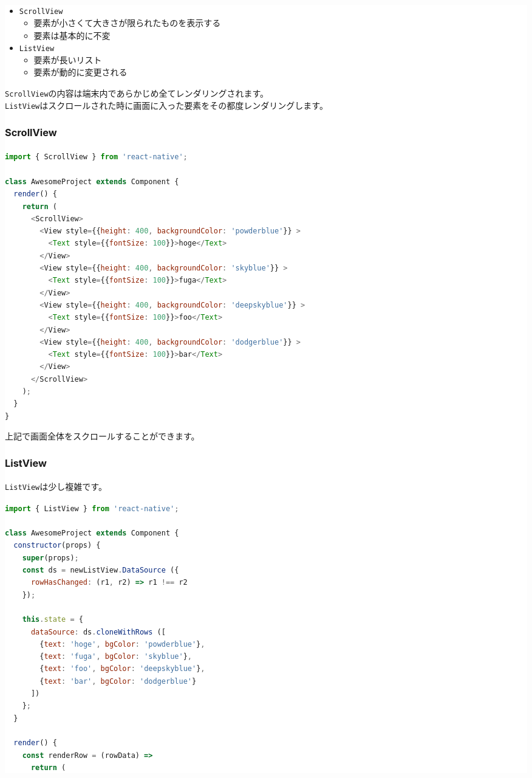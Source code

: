 + `ScrollView`
  + 要素が小さくて大きさが限られたものを表示する
  + 要素は基本的に不変
+ `ListView`
  + 要素が長いリスト
  + 要素が動的に変更される

`ScrollView`の内容は端末内であらかじめ全てレンダリングされます。  
`ListView`はスクロールされた時に画面に入った要素をその都度レンダリングします。

### ScrollView

```js
import { ScrollView } from 'react-native';

class AwesomeProject extends Component {
  render() {
    return (
      <ScrollView>
        <View style={{height: 400, backgroundColor: 'powderblue'}} >
          <Text style={{fontSize: 100}}>hoge</Text>
        </View>
        <View style={{height: 400, backgroundColor: 'skyblue'}} >
          <Text style={{fontSize: 100}}>fuga</Text>
        </View>
        <View style={{height: 400, backgroundColor: 'deepskyblue'}} >
          <Text style={{fontSize: 100}}>foo</Text>
        </View>
        <View style={{height: 400, backgroundColor: 'dodgerblue'}} >
          <Text style={{fontSize: 100}}>bar</Text>
        </View>
      </ScrollView>
    );
  }
}
```

上記で画面全体をスクロールすることができます。

### ListView

`ListView`は少し複雑です。

```js
import { ListView } from 'react-native';

class AwesomeProject extends Component {
  constructor(props) {
    super(props);
    const ds = newListView.DataSource ({
      rowHasChanged: (r1, r2) => r1 !== r2
    });

    this.state = {
      dataSource: ds.cloneWithRows ([
        {text: 'hoge', bgColor: 'powderblue'},
        {text: 'fuga', bgColor: 'skyblue'},
        {text: 'foo', bgColor: 'deepskyblue'},
        {text: 'bar', bgColor: 'dodgerblue'}
      ])
    };
  }

  render() {
    const renderRow = (rowData) =>
      return (
```
